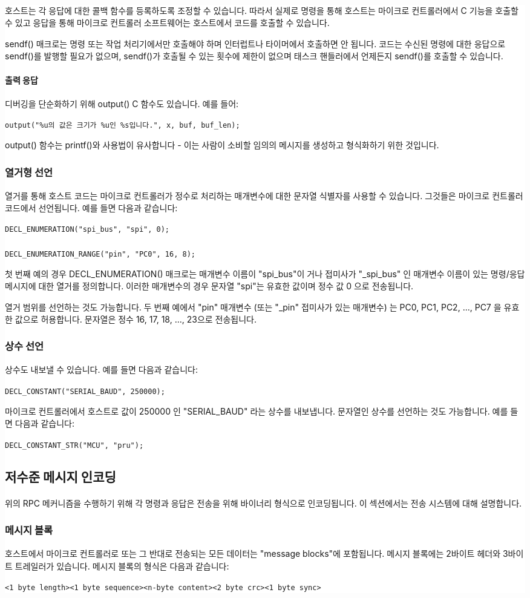 호스트는 각 응답에 대한 콜백 함수를 등록하도록 조정할 수 있습니다. 따라서 실제로 명령을 통해 호스트는 마이크로 컨트롤러에서 C 기능을 호출할 수 있고 응답을 통해 마이크로 컨트롤러 소프트웨어는 호스트에서 코드를 호출할 수 있습니다.

sendf() 매크로는 명령 또는 작업 처리기에서만 호출해야 하며 인터럽트나 타이머에서 호출하면 안 됩니다. 코드는 수신된 명령에 대한 응답으로 sendf()를 발행할 필요가 없으며, sendf()가 호출될 수 있는 횟수에 제한이 없으며 태스크 핸들러에서 언제든지 sendf()를 호출할 수 있습니다.

#### 출력 응답

디버깅을 단순화하기 위해 output() C 함수도 있습니다. 예를 들어:

```
output("%u의 값은 크기가 %u인 %s입니다.", x, buf, buf_len);
```

output() 함수는 printf()와 사용법이 유사합니다 - 이는 사람이 소비할 임의의 메시지를 생성하고 형식화하기 위한 것입니다.

### 열거형 선언

열거를 통해 호스트 코드는 마이크로 컨트롤러가 정수로 처리하는 매개변수에 대한 문자열 식별자를 사용할 수 있습니다. 그것들은 마이크로 컨트롤러 코드에서 선언됩니다. 예를 들면 다음과 같습니다:

```
DECL_ENUMERATION("spi_bus", "spi", 0);

DECL_ENUMERATION_RANGE("pin", "PC0", 16, 8);
```

첫 번째 예의 경우 DECL_ENUMERATION() 매크로는 매개변수 이름이 "spi_bus"이 거나 접미사가 "\_spi_bus" 인 매개변수 이름이 있는 명령/응답 메시지에 대한 열거를 정의합니다. 이러한 매개변수의 경우 문자열 "spi"는 유효한 값이며 정수 값 0 으로 전송됩니다.

열거 범위를 선언하는 것도 가능합니다. 두 번째 예에서 "pin" 매개변수 (또는 "\_pin" 접미사가 있는 매개변수) 는 PC0, PC1, PC2, ..., PC7 을 유효한 값으로 허용합니다. 문자열은 정수 16, 17, 18, ..., 23으로 전송됩니다.

### 상수 선언

상수도 내보낼 수 있습니다. 예를 들면 다음과 같습니다:

```
DECL_CONSTANT("SERIAL_BAUD", 250000);
```

마이크로 컨트롤러에서 호스트로 값이 250000 인 "SERIAL_BAUD" 라는 상수를 내보냅니다. 문자열인 상수를 선언하는 것도 가능합니다. 예를 들면 다음과 같습니다:

```
DECL_CONSTANT_STR("MCU", "pru");
```

## 저수준 메시지 인코딩

위의 RPC 메커니즘을 수행하기 위해 각 명령과 응답은 전송을 위해 바이너리 형식으로 인코딩됩니다. 이 섹션에서는 전송 시스템에 대해 설명합니다.

### 메시지 블록

호스트에서 마이크로 컨트롤러로 또는 그 반대로 전송되는 모든 데이터는 "message blocks"에 포함됩니다. 메시지 블록에는 2바이트 헤더와 3바이트 트레일러가 있습니다. 메시지 블록의 형식은 다음과 같습니다:

```
<1 byte length><1 byte sequence><n-byte content><2 byte crc><1 byte sync>
```
